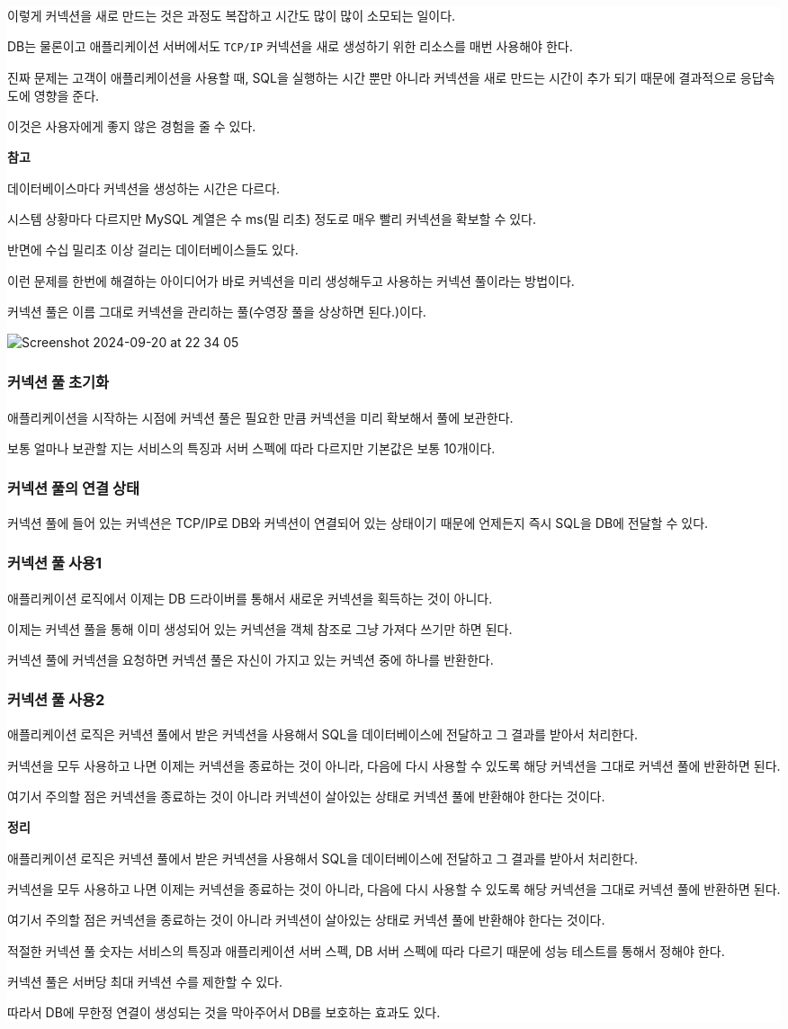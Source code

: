 이렇게 커넥션을 새로 만드는 것은 과정도 복잡하고 시간도 많이 많이 소모되는 일이다.

DB는 물론이고 애플리케이션 서버에서도 `TCP/IP` 커넥션을 새로 생성하기 위한 리소스를 매번 사용해야 한다.

진짜 문제는 고객이 애플리케이션을 사용할 때, SQL을 실행하는 시간 뿐만 아니라 커넥션을 새로 만드는 시간이 추가 되기 때문에 결과적으로 응답속도에 영향을 준다.

이것은 사용자에게 좋지 않은 경험을 줄 수 있다.

**참고**

데이터베이스마다 커넥션을 생성하는 시간은 다르다.

시스템 상황마다 다르지만 MySQL 계열은 수 ms(밀 리초) 정도로 매우 빨리 커넥션을 확보할 수 있다.

반면에 수십 밀리초 이상 걸리는 데이터베이스들도 있다.

이런 문제를 한번에 해결하는 아이디어가 바로 커넥션을 미리 생성해두고 사용하는 커넥션 풀이라는 방법이다.

커넥션 풀은 이름 그대로 커넥션을 관리하는 풀(수영장 풀을 상상하면 된다.)이다.

<img width="924" alt="Screenshot 2024-09-20 at 22 34 05" src="https://github.com/user-attachments/assets/8a98474c-adec-4fff-8030-fa975b18afdd">

### 커넥션 풀 초기화

애플리케이션을 시작하는 시점에 커넥션 풀은 필요한 만큼 커넥션을 미리 확보해서 풀에 보관한다.

보통 얼마나 보관할 지는 서비스의 특징과 서버 스펙에 따라 다르지만 기본값은 보통 10개이다.

### 커넥션 풀의 연결 상태

커넥션 풀에 들어 있는 커넥션은 TCP/IP로 DB와 커넥션이 연결되어 있는 상태이기 때문에 언제든지 즉시 SQL을 DB에 전달할 수 있다.

### 커넥션 풀 사용1

애플리케이션 로직에서 이제는 DB 드라이버를 통해서 새로운 커넥션을 획득하는 것이 아니다.

이제는 커넥션 풀을 통해 이미 생성되어 있는 커넥션을 객체 참조로 그냥 가져다 쓰기만 하면 된다.

커넥션 풀에 커넥션을 요청하면 커넥션 풀은 자신이 가지고 있는 커넥션 중에 하나를 반환한다.

### 커넥션 풀 사용2

애플리케이션 로직은 커넥션 풀에서 받은 커넥션을 사용해서 SQL을 데이터베이스에 전달하고 그 결과를 받아서 처리한다.

커넥션을 모두 사용하고 나면 이제는 커넥션을 종료하는 것이 아니라, 다음에 다시 사용할 수 있도록 해당 커넥션을 그대로 커넥션 풀에 반환하면 된다.

여기서 주의할 점은 커넥션을 종료하는 것이 아니라 커넥션이 살아있는 상태로 커넥션 풀에 반환해야 한다는 것이다.

**정리**

애플리케이션 로직은 커넥션 풀에서 받은 커넥션을 사용해서 SQL을 데이터베이스에 전달하고 그 결과를 받아서 처리한다.

커넥션을 모두 사용하고 나면 이제는 커넥션을 종료하는 것이 아니라, 다음에 다시 사용할 수 있도록 해당 커넥션을 그대로 커넥션 풀에 반환하면 된다.

여기서 주의할 점은 커넥션을 종료하는 것이 아니라 커넥션이 살아있는 상태로 커넥션 풀에 반환해야 한다는 것이다.

적절한 커넥션 풀 숫자는 서비스의 특징과 애플리케이션 서버 스펙, DB 서버 스펙에 따라 다르기 때문에 성능 테스트를 통해서 정해야 한다.

커넥션 풀은 서버당 최대 커넥션 수를 제한할 수 있다.

따라서 DB에 무한정 연결이 생성되는 것을 막아주어서 DB를 보호하는 효과도 있다.
